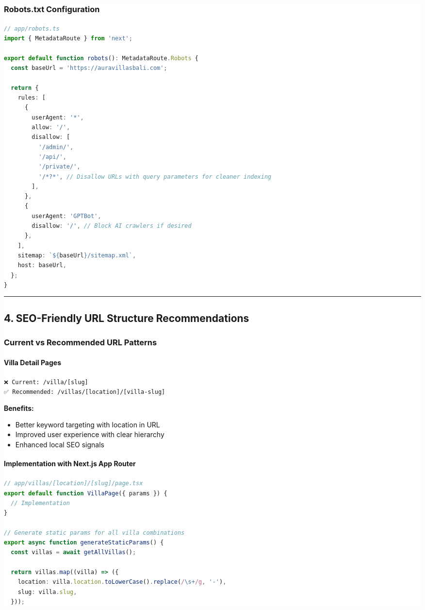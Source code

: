 ### Robots.txt Configuration

```typescript
// app/robots.ts
import { MetadataRoute } from 'next';

export default function robots(): MetadataRoute.Robots {
  const baseUrl = 'https://auravillasbali.com';
  
  return {
    rules: [
      {
        userAgent: '*',
        allow: '/',
        disallow: [
          '/admin/',
          '/api/',
          '/private/',
          '/*?*', // Disallow URLs with query parameters for cleaner indexing
        ],
      },
      {
        userAgent: 'GPTBot',
        disallow: '/', // Block AI crawlers if desired
      },
    ],
    sitemap: `${baseUrl}/sitemap.xml`,
    host: baseUrl,
  };
}
```

---

## 4. SEO-Friendly URL Structure Recommendations

### Current vs Recommended URL Patterns

#### Villa Detail Pages
```
❌ Current: /villa/[slug]
✅ Recommended: /villas/[location]/[villa-slug]
```

**Benefits:**
- Better keyword targeting with location in URL
- Improved user experience with clear hierarchy
- Enhanced local SEO signals

#### Implementation with Next.js App Router

```typescript
// app/villas/[location]/[slug]/page.tsx
export default function VillaPage({ params }) {
  // Implementation
}

// Generate static params for all villa combinations
export async function generateStaticParams() {
  const villas = await getAllVillas();
  
  return villas.map((villa) => ({
    location: villa.location.toLowerCase().replace(/\s+/g, '-'),
    slug: villa.slug,
  }));
```